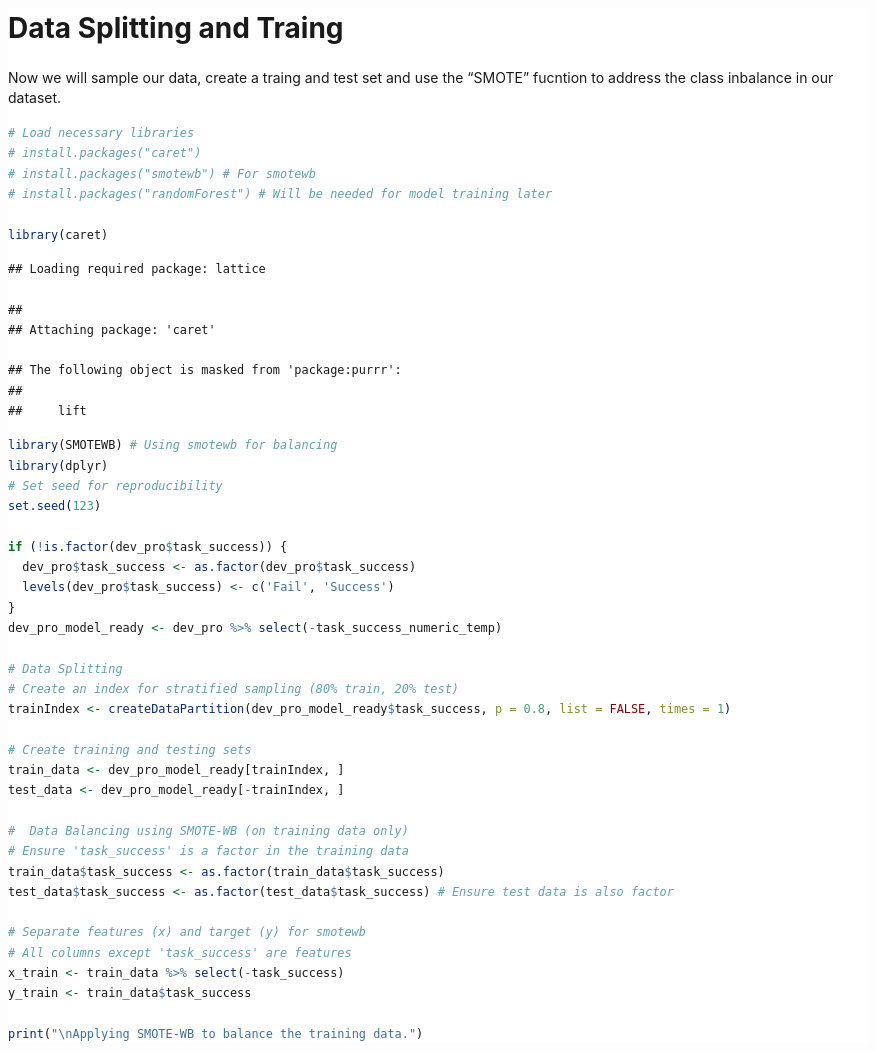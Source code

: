 # Data Splitting and Traing

Now we will sample our data, create a traing and test set and use the
“SMOTE” fucntion to address the class inbalance in our dataset.

``` r
# Load necessary libraries
# install.packages("caret")
# install.packages("smotewb") # For smotewb
# install.packages("randomForest") # Will be needed for model training later

library(caret)
```

    ## Loading required package: lattice

    ## 
    ## Attaching package: 'caret'

    ## The following object is masked from 'package:purrr':
    ## 
    ##     lift

``` r
library(SMOTEWB) # Using smotewb for balancing
library(dplyr)
# Set seed for reproducibility
set.seed(123)

if (!is.factor(dev_pro$task_success)) {
  dev_pro$task_success <- as.factor(dev_pro$task_success)
  levels(dev_pro$task_success) <- c('Fail', 'Success')
}
dev_pro_model_ready <- dev_pro %>% select(-task_success_numeric_temp)

# Data Splitting
# Create an index for stratified sampling (80% train, 20% test)
trainIndex <- createDataPartition(dev_pro_model_ready$task_success, p = 0.8, list = FALSE, times = 1)

# Create training and testing sets
train_data <- dev_pro_model_ready[trainIndex, ]
test_data <- dev_pro_model_ready[-trainIndex, ]

#  Data Balancing using SMOTE-WB (on training data only) 
# Ensure 'task_success' is a factor in the training data
train_data$task_success <- as.factor(train_data$task_success)
test_data$task_success <- as.factor(test_data$task_success) # Ensure test data is also factor

# Separate features (x) and target (y) for smotewb
# All columns except 'task_success' are features
x_train <- train_data %>% select(-task_success)
y_train <- train_data$task_success

print("\nApplying SMOTE-WB to balance the training data.")
```

